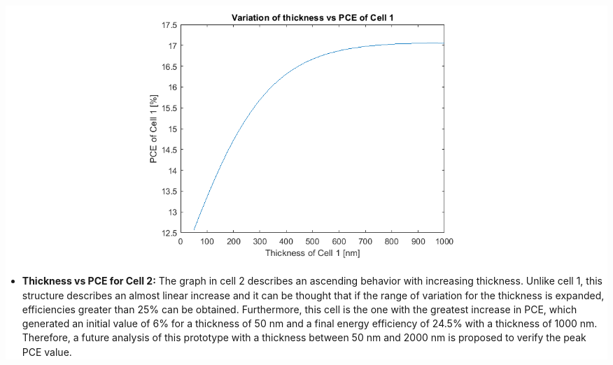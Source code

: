 <div align="center">
  <img src="Thickness vs PCE for Cell1.png" alt="Thickness vs PCE for Cell 1" width="523" height="365"/>
</div>

- **Thickness vs PCE for Cell 2:** The graph in cell 2 describes an ascending behavior with increasing thickness. Unlike cell 1, this structure describes an almost linear increase and it can be thought that if the range of variation for the thickness is expanded, efficiencies greater than 25% can be obtained. Furthermore, this cell is the one with the greatest increase in PCE, which generated an initial value of 6% for a thickness of 50 nm and a final energy efficiency of 24.5% with a thickness of 1000 nm. Therefore, a future analysis of this prototype with a thickness between 50 nm and 2000 nm is proposed to verify the peak PCE value.

<div align="center">
